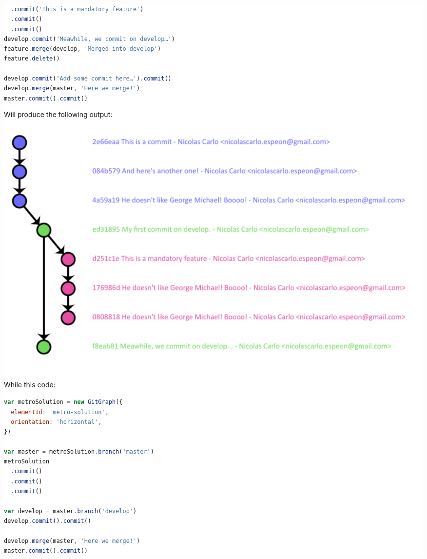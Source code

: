 ```js
  .commit('This is a mandatory feature')
  .commit()
  .commit()
develop.commit('Meawhile, we commit on develop…')
feature.merge(develop, 'Merged into develop')
feature.delete()

develop.commit('Add some commit here…').commit()
develop.merge(master, 'Here we merge!')
master.commit().commit()
```

Will produce the following output:

![Blackarrow template result](./blackarrow.png)

While this code:

```js
var metroSolution = new GitGraph({
  elementId: 'metro-solution',
  orientation: 'horizontal',
})

var master = metroSolution.branch('master')
metroSolution
  .commit()
  .commit()
  .commit()

var develop = master.branch('develop')
develop.commit().commit()

develop.merge(master, 'Here we merge!')
master.commit().commit()
```

